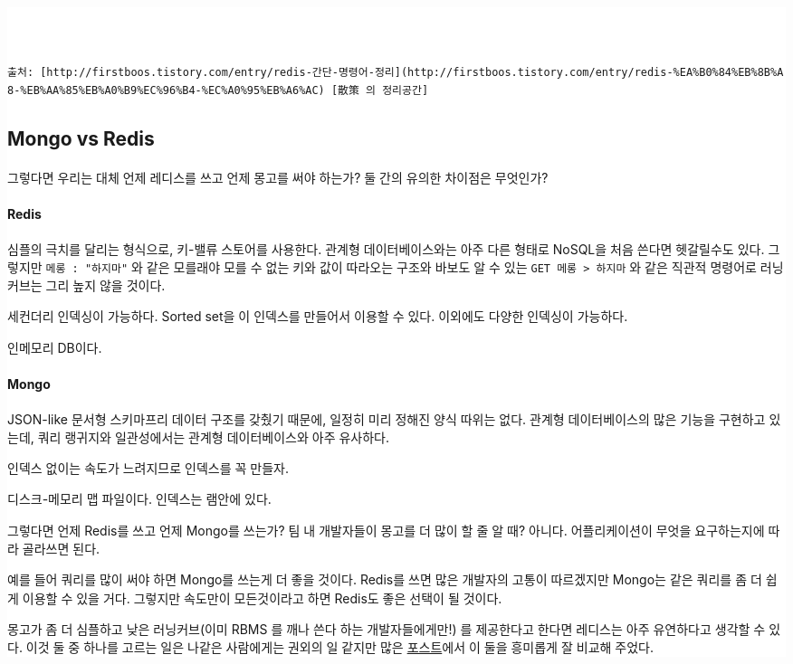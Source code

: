 ```

  
  
출처: [http://firstboos.tistory.com/entry/redis-간단-명령어-정리](http://firstboos.tistory.com/entry/redis-%EA%B0%84%EB%8B%A8-%EB%AA%85%EB%A0%B9%EC%96%B4-%EC%A0%95%EB%A6%AC) [散策 의 정리공간]
```

## Mongo vs Redis

그렇다면 우리는 대체 언제 레디스를 쓰고 언제 몽고를 써야 하는가? 둘 간의 유의한 차이점은 무엇인가?

#### Redis

심플의 극치를 달리는 형식으로, 키-밸류 스토어를 사용한다. 관계형 데이터베이스와는 아주 다른 형태로 NoSQL을 처음 쓴다면 헷갈릴수도 있다. 그렇지만 `메롱 : "하지마"` 와 같은 모를래야 모를 수 없는 키와 값이 따라오는 구조와 바보도 알 수 있는 `GET 메롱 > 하지마` 와 같은 직관적 명령어로 러닝 커브는 그리 높지 않을 것이다.

세컨더리 인덱싱이 가능하다.  Sorted set을 이 인덱스를 만들어서 이용할 수 있다. 이외에도 다양한 인덱싱이 가능하다.

인메모리 DB이다.

####  Mongo

JSON-like 문서형 스키마프리 데이터 구조를 갖췄기 때문에, 일정히 미리 정해진 양식 따위는 없다. 관계형 데이터베이스의 많은 기능을 구현하고 있는데, 쿼리 랭귀지와 일관성에서는 관계형 데이터베이스와 아주 유사하다.

인덱스 없이는 속도가 느려지므로 인덱스를 꼭 만들자.

디스크-메모리 맵 파일이다. 인덱스는 램안에 있다.

그렇다면 언제 Redis를 쓰고 언제 Mongo를 쓰는가? 팀 내 개발자들이 몽고를 더 많이 할 줄 알 때? 아니다. 어플리케이션이 무엇을 요구하는지에 따라 골라쓰면 된다.

예를 들어 쿼리를 많이 써야 하면 Mongo를 쓰는게 더 좋을 것이다. Redis를 쓰면 많은 개발자의 고통이 따르겠지만 Mongo는 같은 쿼리를 좀 더 쉽게 이용할 수 있을 거다. 그렇지만 속도만이 모든것이라고 하면 Redis도 좋은 선택이 될 것이다.

몽고가 좀 더 심플하고 낮은 러닝커브(이미 RBMS 를 깨나 쓴다 하는 개발자들에게만!) 를 제공한다고 한다면 레디스는 아주 유연하다고 생각할 수 있다. 이것 둘 중 하나를 고르는 일은 나같은 사람에게는 권외의 일 같지만 많은 [포스트](https://blog.panoply.io/redis-vs-mongodb)에서 이 둘을 흥미롭게 잘 비교해 주었다.
